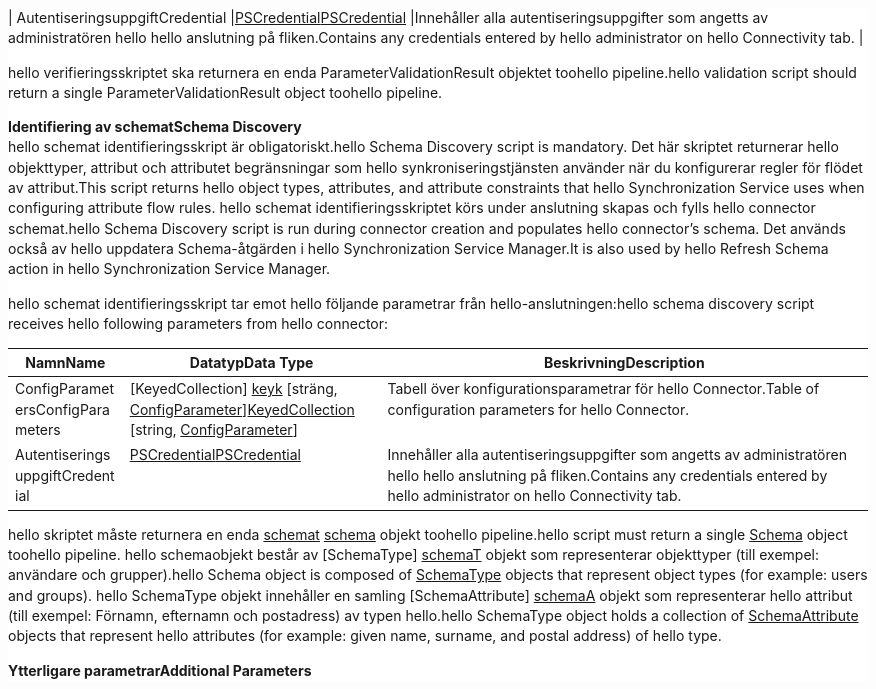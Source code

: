 | <span data-ttu-id="bb3c1-189">Autentiseringsuppgift</span><span class="sxs-lookup"><span data-stu-id="bb3c1-189">Credential</span></span> |<span data-ttu-id="bb3c1-190">[PSCredential][pscred]</span><span class="sxs-lookup"><span data-stu-id="bb3c1-190">[PSCredential][pscred]</span></span> |<span data-ttu-id="bb3c1-191">Innehåller alla autentiseringsuppgifter som angetts av administratören hello hello anslutning på fliken.</span><span class="sxs-lookup"><span data-stu-id="bb3c1-191">Contains any credentials entered by hello administrator on hello Connectivity tab.</span></span> |

<span data-ttu-id="bb3c1-192">hello verifieringsskriptet ska returnera en enda ParameterValidationResult objektet toohello pipeline.</span><span class="sxs-lookup"><span data-stu-id="bb3c1-192">hello validation script should return a single ParameterValidationResult object toohello pipeline.</span></span>

<span data-ttu-id="bb3c1-193">**Identifiering av schemat**</span><span class="sxs-lookup"><span data-stu-id="bb3c1-193">**Schema Discovery**</span></span>  
<span data-ttu-id="bb3c1-194">hello schemat identifieringsskript är obligatoriskt.</span><span class="sxs-lookup"><span data-stu-id="bb3c1-194">hello Schema Discovery script is mandatory.</span></span> <span data-ttu-id="bb3c1-195">Det här skriptet returnerar hello objekttyper, attribut och attributet begränsningar som hello synkroniseringstjänsten använder när du konfigurerar regler för flödet av attribut.</span><span class="sxs-lookup"><span data-stu-id="bb3c1-195">This script returns hello object types, attributes, and attribute constraints that hello Synchronization Service uses when configuring attribute flow rules.</span></span> <span data-ttu-id="bb3c1-196">hello schemat identifieringsskriptet körs under anslutning skapas och fylls hello connector schemat.</span><span class="sxs-lookup"><span data-stu-id="bb3c1-196">hello Schema Discovery script is run during connector creation and populates hello connector’s schema.</span></span> <span data-ttu-id="bb3c1-197">Det används också av hello uppdatera Schema-åtgärden i hello Synchronization Service Manager.</span><span class="sxs-lookup"><span data-stu-id="bb3c1-197">It is also used by hello Refresh Schema action in hello Synchronization Service Manager.</span></span>

<span data-ttu-id="bb3c1-198">hello schemat identifieringsskript tar emot hello följande parametrar från hello-anslutningen:</span><span class="sxs-lookup"><span data-stu-id="bb3c1-198">hello schema discovery script receives hello following parameters from hello connector:</span></span>

| <span data-ttu-id="bb3c1-199">Namn</span><span class="sxs-lookup"><span data-stu-id="bb3c1-199">Name</span></span> | <span data-ttu-id="bb3c1-200">Datatyp</span><span class="sxs-lookup"><span data-stu-id="bb3c1-200">Data Type</span></span> | <span data-ttu-id="bb3c1-201">Beskrivning</span><span class="sxs-lookup"><span data-stu-id="bb3c1-201">Description</span></span> |
| --- | --- | --- |
| <span data-ttu-id="bb3c1-202">ConfigParameters</span><span class="sxs-lookup"><span data-stu-id="bb3c1-202">ConfigParameters</span></span> |<span data-ttu-id="bb3c1-203">[KeyedCollection] [ keyk] [sträng, [ConfigParameter][cp]]</span><span class="sxs-lookup"><span data-stu-id="bb3c1-203">[KeyedCollection][keyk] [string, [ConfigParameter][cp]]</span></span> |<span data-ttu-id="bb3c1-204">Tabell över konfigurationsparametrar för hello Connector.</span><span class="sxs-lookup"><span data-stu-id="bb3c1-204">Table of configuration parameters for hello Connector.</span></span> |
| <span data-ttu-id="bb3c1-205">Autentiseringsuppgift</span><span class="sxs-lookup"><span data-stu-id="bb3c1-205">Credential</span></span> |<span data-ttu-id="bb3c1-206">[PSCredential][pscred]</span><span class="sxs-lookup"><span data-stu-id="bb3c1-206">[PSCredential][pscred]</span></span> |<span data-ttu-id="bb3c1-207">Innehåller alla autentiseringsuppgifter som angetts av administratören hello hello anslutning på fliken.</span><span class="sxs-lookup"><span data-stu-id="bb3c1-207">Contains any credentials entered by hello administrator on hello Connectivity tab.</span></span> |

<span data-ttu-id="bb3c1-208">hello skriptet måste returnera en enda [schemat] [ schema] objekt toohello pipeline.</span><span class="sxs-lookup"><span data-stu-id="bb3c1-208">hello script must return a single [Schema][schema] object toohello pipeline.</span></span> <span data-ttu-id="bb3c1-209">hello schemaobjekt består av [SchemaType] [ schemaT] objekt som representerar objekttyper (till exempel: användare och grupper).</span><span class="sxs-lookup"><span data-stu-id="bb3c1-209">hello Schema object is composed of [SchemaType][schemaT] objects that represent object types (for example: users and groups).</span></span> <span data-ttu-id="bb3c1-210">hello SchemaType objekt innehåller en samling [SchemaAttribute] [ schemaA] objekt som representerar hello attribut (till exempel: Förnamn, efternamn och postadress) av typen hello.</span><span class="sxs-lookup"><span data-stu-id="bb3c1-210">hello SchemaType object holds a collection of [SchemaAttribute][schemaA] objects that represent hello attributes (for example: given name, surname, and postal address) of hello type.</span></span>

<span data-ttu-id="bb3c1-211">**Ytterligare parametrar**</span><span class="sxs-lookup"><span data-stu-id="bb3c1-211">**Additional Parameters**</span></span>  

[cpp]: https://msdn.microsoft.com/library/windows/desktop/microsoft.metadirectoryservices.configparameterpage.aspx
[keyk]: https://msdn.microsoft.com/library/ms132438.aspx
[cp]: https://msdn.microsoft.com/library/windows/desktop/microsoft.metadirectoryservices.configparameter.aspx
[pscred]: https://msdn.microsoft.com/library/system.management.automation.pscredential.aspx
[schema]: https://msdn.microsoft.com/library/windows/desktop/microsoft.metadirectoryservices.schema.aspx
[schemaT]: https://msdn.microsoft.com/library/windows/desktop/microsoft.metadirectoryservices.schematype.aspx
[schemaA]: https://msdn.microsoft.com/library/windows/desktop/microsoft.metadirectoryservices.schemaattribute.aspx
[dnstyle]: https://msdn.microsoft.com/library/windows/desktop/microsoft.metadirectoryservices.madistinguishednamestyle.aspx
[exportT]: https://msdn.microsoft.com/library/windows/desktop/microsoft.metadirectoryservices.maexporttype.aspx
[DataNorm]: https://msdn.microsoft.com/library/windows/desktop/microsoft.metadirectoryservices.manormalizations.aspx
[oconf]: https://msdn.microsoft.com/library/windows/desktop/microsoft.metadirectoryservices.maobjectconfirmation.aspx
[dw]: https://msdn.microsoft.com/library/windows/desktop/aa378184.aspx
[part]: https://msdn.microsoft.com/library/windows/desktop/microsoft.metadirectoryservices.partition.aspx
[hn]: https://msdn.microsoft.com/library/windows/desktop/microsoft.metadirectoryservices.hierarchynode.aspx
[oicrs]: https://msdn.microsoft.com/library/windows/desktop/microsoft.metadirectoryservices.openimportconnectionrunstep.aspx